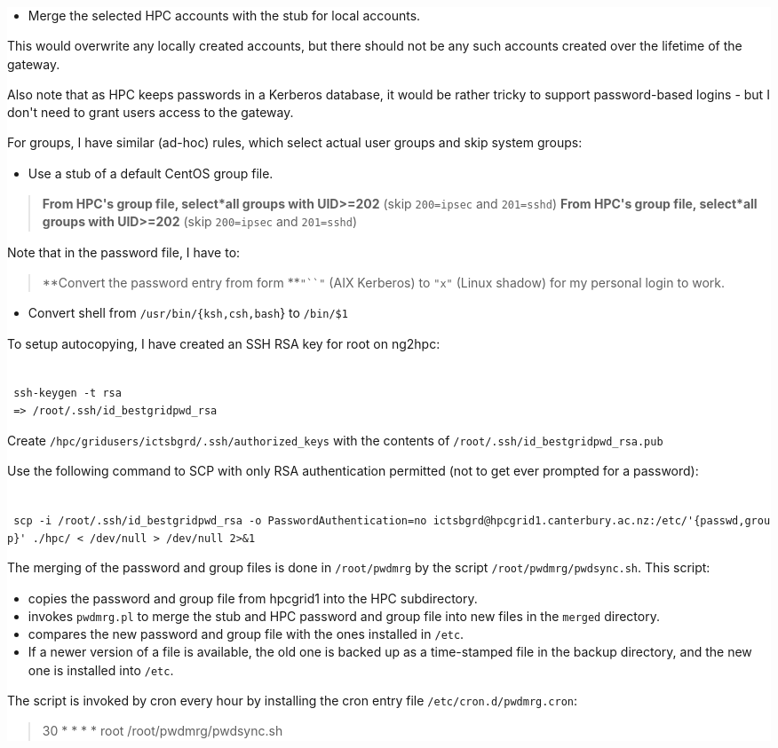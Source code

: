 - Merge the selected HPC accounts with the stub for local accounts.

This would overwrite any locally created accounts, but there should not be any such accounts created over the lifetime of the gateway.

Also note that as HPC keeps passwords in a Kerberos database, it would be rather tricky to support password-based logins - but I don't need to grant users access to the gateway.

For groups, I have similar (ad-hoc) rules, which select actual user groups and skip system groups:

- Use a stub of a default CentOS group file.


>  **From HPC's group file, select*all groups with UID>=202** (skip `200=ipsec` and `201=sshd`)
>  **From HPC's group file, select*all groups with UID>=202** (skip `200=ipsec` and `201=sshd`)

Note that in the password file, I have to:

>  **Convert the password entry from form **`"``"` (AIX Kerberos) to `"x"` (Linux shadow) for my personal login to work.

- Convert shell from `/usr/bin/{ksh,csh,bash`} to `/bin/$1`

To setup autocopying, I have created an SSH RSA key for root on ng2hpc:

``` 

 ssh-keygen -t rsa
 => /root/.ssh/id_bestgridpwd_rsa

```

Create `/hpc/gridusers/ictsbgrd/.ssh/authorized_keys` with the contents of `/root/.ssh/id_bestgridpwd_rsa.pub`

Use the following command to SCP with only RSA authentication permitted (not to get ever prompted for a password):

``` 

 scp -i /root/.ssh/id_bestgridpwd_rsa -o PasswordAuthentication=no ictsbgrd@hpcgrid1.canterbury.ac.nz:/etc/'{passwd,group}' ./hpc/ < /dev/null > /dev/null 2>&1

```

The merging of the password and group files is done in `/root/pwdmrg` by the script `/root/pwdmrg/pwdsync.sh`.  This script:

- copies the password and group file from hpcgrid1 into the HPC subdirectory.
- invokes `pwdmrg.pl` to merge the stub and HPC password and group file into new files in the `merged` directory.
- compares the new password and group file with the ones installed in `/etc`.
- If a newer version of a file is available, the old one is backed up as a time-stamped file in the backup directory, and the new one is installed into `/etc`.

The script is invoked by cron every hour by installing the cron entry file `/etc/cron.d/pwdmrg.cron`:

>  30 * * * * root /root/pwdmrg/pwdsync.sh
